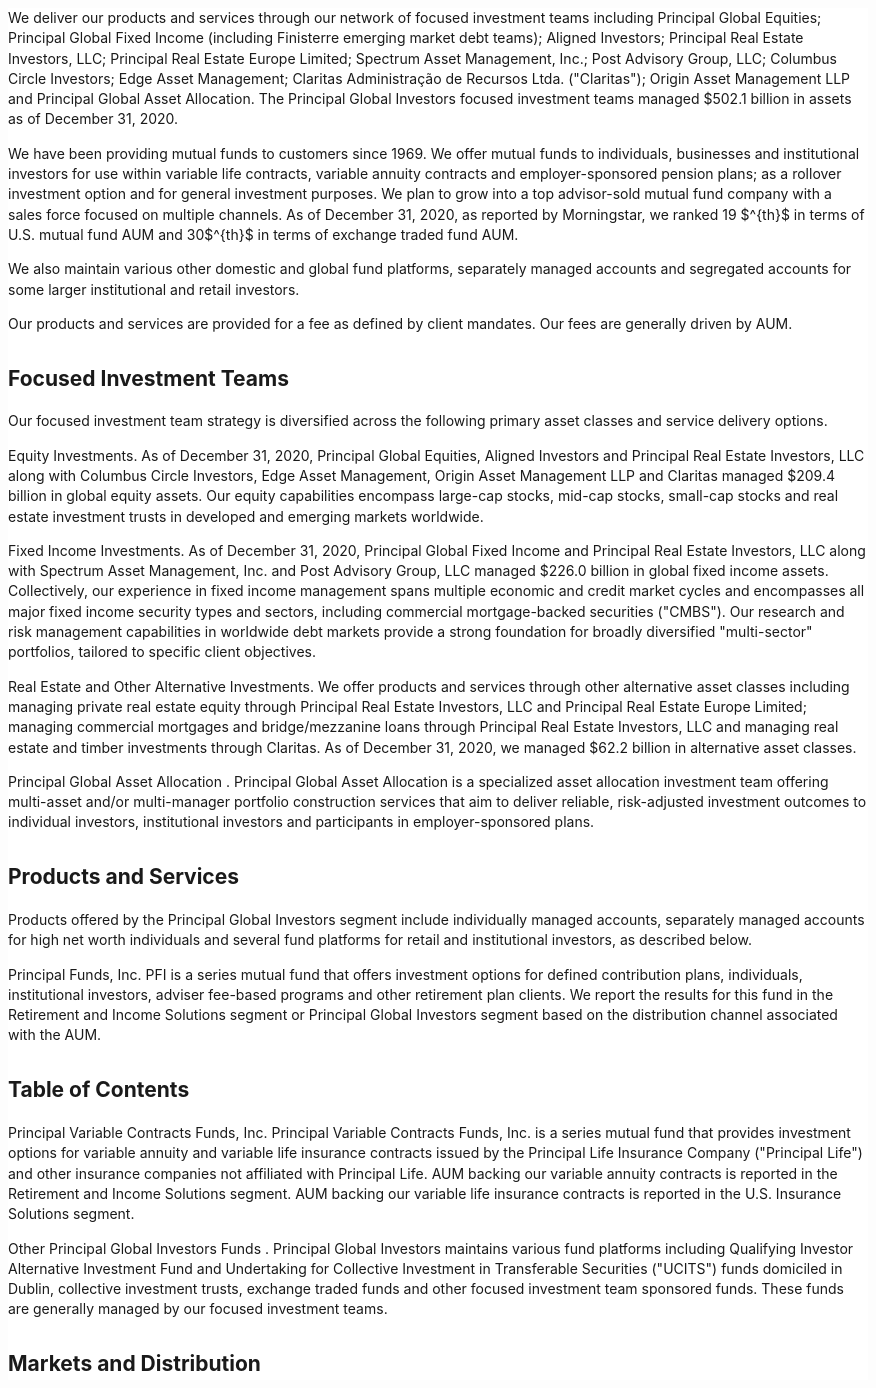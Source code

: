 <p>We deliver our products and services through our network of focused investment teams including Principal Global Equities; Principal Global Fixed Income (including Finisterre emerging market debt teams); Aligned Investors; Principal Real Estate Investors, LLC; Principal Real Estate Europe Limited; Spectrum Asset Management, Inc.; Post Advisory Group, LLC; Columbus Circle Investors; Edge Asset Management; Claritas Administração de Recursos Ltda. ("Claritas"); Origin Asset Management LLP and Principal Global Asset Allocation. The Principal Global Investors focused investment teams managed $502.1 billion in assets as of December 31, 2020.</p>
<p>We have been providing mutual funds to customers since 1969. We offer mutual funds to individuals, businesses and institutional investors for use within variable life contracts, variable annuity contracts and employer-sponsored pension plans; as a rollover investment option and for general investment purposes. We plan to grow into a top advisor-sold mutual fund company with a sales force focused on multiple channels. As of December 31, 2020, as reported by Morningstar, we ranked 19 $^{th}$ in terms of U.S. mutual fund AUM and 30$^{th}$ in terms of exchange traded fund AUM.</p>
<p>We also maintain various other domestic and global fund platforms, separately managed accounts and segregated accounts for some larger institutional and retail investors.</p>
<p>Our products and services are provided for a fee as defined by client mandates. Our fees are generally driven by AUM.</p>
<h2>Focused Investment Teams</h2>
<p>Our focused investment team strategy is diversified across the following primary asset classes and service delivery options.</p>
<p>Equity Investments. As of December 31, 2020, Principal Global Equities, Aligned Investors and Principal Real Estate Investors, LLC along with Columbus Circle Investors, Edge Asset Management, Origin Asset Management LLP and Claritas managed $209.4 billion in global equity assets. Our equity capabilities encompass large-cap stocks, mid-cap stocks, small-cap stocks and real estate investment trusts in developed and emerging markets worldwide.</p>
<p>Fixed Income Investments. As of December 31, 2020, Principal Global Fixed Income and Principal Real Estate Investors, LLC along with Spectrum Asset Management, Inc. and Post Advisory Group, LLC managed $226.0 billion in global fixed income assets. Collectively, our experience in fixed income management spans multiple economic and credit market cycles and encompasses all major fixed income security types and sectors, including commercial mortgage-backed securities ("CMBS"). Our research and risk management capabilities in worldwide debt markets provide a strong foundation for broadly diversified "multi-sector" portfolios, tailored to specific client objectives.</p>
<p>Real Estate and Other Alternative Investments. We offer products and services through other alternative asset classes including managing private real estate equity through Principal Real Estate Investors, LLC and Principal Real Estate Europe Limited; managing commercial mortgages and bridge/mezzanine loans through Principal Real Estate Investors, LLC and managing real estate and timber investments through Claritas. As of December 31, 2020, we managed $62.2 billion in alternative asset classes.</p>
<p>Principal Global Asset Allocation . Principal Global Asset Allocation is a specialized asset allocation investment team offering multi-asset and/or multi-manager portfolio construction services that aim to deliver reliable, risk-adjusted investment outcomes to individual investors, institutional investors and participants in employer-sponsored plans.</p>
<h2>Products and Services</h2>
<p>Products offered by the Principal Global Investors segment include individually managed accounts, separately managed accounts for high net worth individuals and several fund platforms for retail and institutional investors, as described below.</p>
<p>Principal Funds, Inc. PFI is a series mutual fund that offers investment options for defined contribution plans, individuals, institutional investors, adviser fee-based programs and other retirement plan clients. We report the results for this fund in the Retirement and Income Solutions segment or Principal Global Investors segment based on the distribution channel associated with the AUM.</p>
<h2>Table of Contents</h2>
<p>Principal Variable Contracts Funds, Inc. Principal Variable Contracts Funds, Inc. is a series mutual fund that provides investment options for variable annuity and variable life insurance contracts issued by the Principal Life Insurance Company ("Principal Life") and other insurance companies not affiliated with Principal Life. AUM backing our variable annuity contracts is reported in the Retirement and Income Solutions segment. AUM backing our variable life insurance contracts is reported in the U.S. Insurance Solutions segment.</p>
<p>Other Principal Global Investors Funds . Principal Global Investors maintains various fund platforms including Qualifying Investor Alternative Investment Fund and Undertaking for Collective Investment in Transferable Securities ("UCITS") funds domiciled in Dublin, collective investment trusts, exchange traded funds and other focused investment team sponsored funds. These funds are generally managed by our focused investment teams.</p>
<h2>Markets and Distribution</h2>